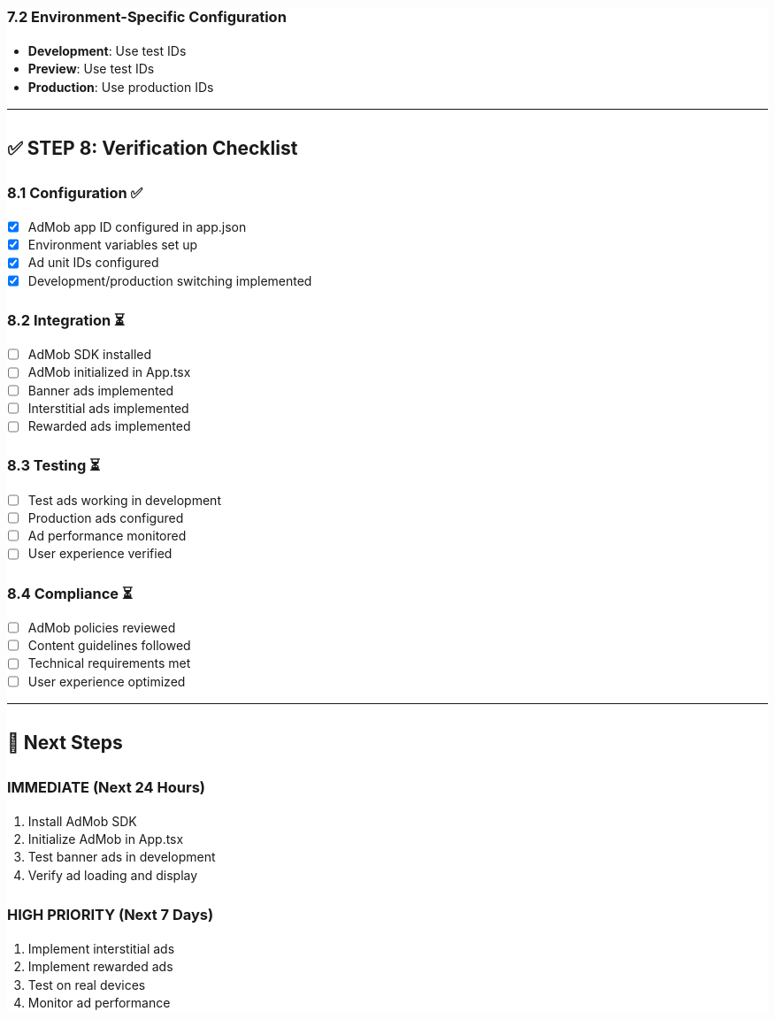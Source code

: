 ### 7.2 Environment-Specific Configuration
- **Development**: Use test IDs
- **Preview**: Use test IDs
- **Production**: Use production IDs

---

## ✅ **STEP 8: Verification Checklist**

### 8.1 Configuration ✅
- [x] AdMob app ID configured in app.json
- [x] Environment variables set up
- [x] Ad unit IDs configured
- [x] Development/production switching implemented

### 8.2 Integration ⏳
- [ ] AdMob SDK installed
- [ ] AdMob initialized in App.tsx
- [ ] Banner ads implemented
- [ ] Interstitial ads implemented
- [ ] Rewarded ads implemented

### 8.3 Testing ⏳
- [ ] Test ads working in development
- [ ] Production ads configured
- [ ] Ad performance monitored
- [ ] User experience verified

### 8.4 Compliance ⏳
- [ ] AdMob policies reviewed
- [ ] Content guidelines followed
- [ ] Technical requirements met
- [ ] User experience optimized

---

## 🎯 **Next Steps**

### **IMMEDIATE (Next 24 Hours)**
1. Install AdMob SDK
2. Initialize AdMob in App.tsx
3. Test banner ads in development
4. Verify ad loading and display

### **HIGH PRIORITY (Next 7 Days)**
1. Implement interstitial ads
2. Implement rewarded ads
3. Test on real devices
4. Monitor ad performance
